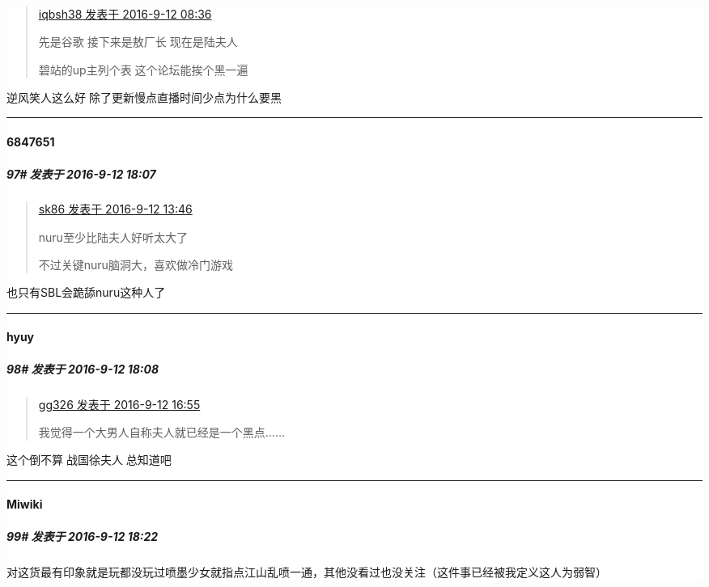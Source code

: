 

<blockquote><a href="httphttps://bbs.saraba1st.com/2b/forum.php?mod=redirect&amp;goto=findpost&amp;pid=33551648&amp;ptid=1331653" target="_blank">iqbsh38 发表于 2016-9-12 08:36</a>

先是谷歌 接下来是敖厂长 现在是陆夫人

碧站的up主列个表 这个论坛能挨个黑一遍</blockquote>
逆风笑人这么好 除了更新慢点直播时间少点为什么要黑







-----

####  6847651  
##### 97#       发表于 2016-9-12 18:07



<blockquote><a href="httphttps://bbs.saraba1st.com/2b/forum.php?mod=redirect&amp;goto=findpost&amp;pid=33554826&amp;ptid=1331653" target="_blank">sk86 发表于 2016-9-12 13:46</a>

nuru至少比陆夫人好听太大了


不过关键nuru脑洞大，喜欢做冷门游戏</blockquote>
也只有SBL会跪舔nuru这种人了







-----

####  hyuy  
##### 98#       发表于 2016-9-12 18:08



<blockquote><a href="httphttps://bbs.saraba1st.com/2b/forum.php?mod=redirect&amp;goto=findpost&amp;pid=33557076&amp;ptid=1331653" target="_blank">gg326 发表于 2016-9-12 16:55</a>

我觉得一个大男人自称夫人就已经是一个黑点……</blockquote>
这个倒不算 战国徐夫人 总知道吧







-----

####  Miwiki  
##### 99#       发表于 2016-9-12 18:22




对这货最有印象就是玩都没玩过喷墨少女就指点江山乱喷一通，其他没看过也没关注（这件事已经被我定义这人为弱智）

